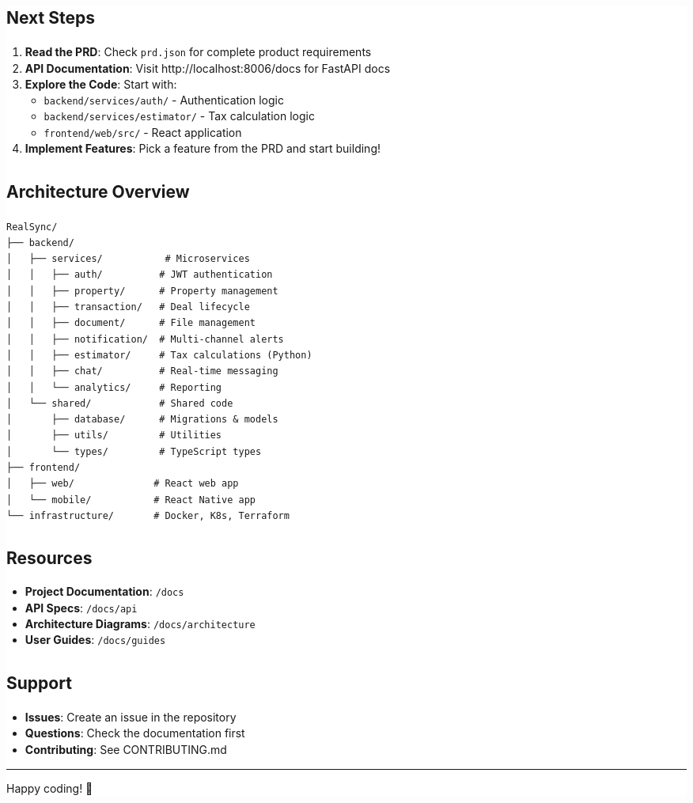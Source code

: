 ## Next Steps

1. **Read the PRD**: Check `prd.json` for complete product requirements
2. **API Documentation**: Visit http://localhost:8006/docs for FastAPI docs
3. **Explore the Code**: Start with:
   - `backend/services/auth/` - Authentication logic
   - `backend/services/estimator/` - Tax calculation logic
   - `frontend/web/src/` - React application
4. **Implement Features**: Pick a feature from the PRD and start building!

## Architecture Overview

```
RealSync/
├── backend/
│   ├── services/           # Microservices
│   │   ├── auth/          # JWT authentication
│   │   ├── property/      # Property management
│   │   ├── transaction/   # Deal lifecycle
│   │   ├── document/      # File management
│   │   ├── notification/  # Multi-channel alerts
│   │   ├── estimator/     # Tax calculations (Python)
│   │   ├── chat/          # Real-time messaging
│   │   └── analytics/     # Reporting
│   └── shared/            # Shared code
│       ├── database/      # Migrations & models
│       ├── utils/         # Utilities
│       └── types/         # TypeScript types
├── frontend/
│   ├── web/              # React web app
│   └── mobile/           # React Native app
└── infrastructure/       # Docker, K8s, Terraform
```

## Resources

- **Project Documentation**: `/docs`
- **API Specs**: `/docs/api`
- **Architecture Diagrams**: `/docs/architecture`
- **User Guides**: `/docs/guides`

## Support

- **Issues**: Create an issue in the repository
- **Questions**: Check the documentation first
- **Contributing**: See CONTRIBUTING.md

---

Happy coding! 🚀
